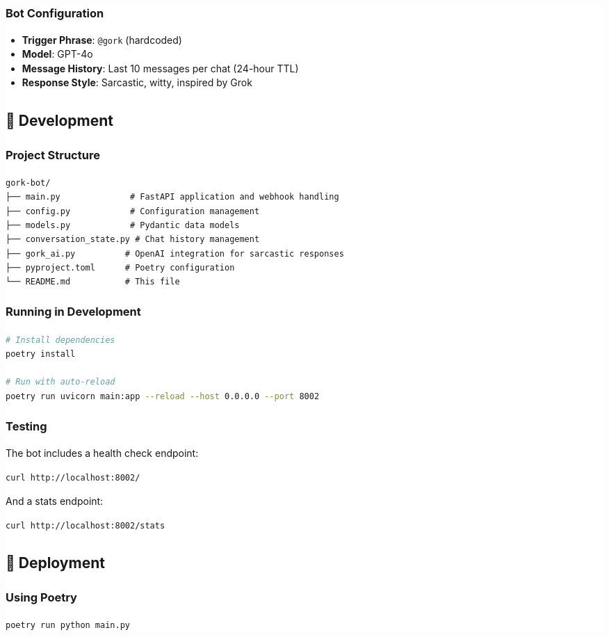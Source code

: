 ### Bot Configuration

- **Trigger Phrase**: `@gork` (hardcoded)
- **Model**: GPT-4o
- **Message History**: Last 10 messages per chat (24-hour TTL)
- **Response Style**: Sarcastic, witty, inspired by Grok

## 🔧 Development

### Project Structure

```
gork-bot/
├── main.py              # FastAPI application and webhook handling
├── config.py            # Configuration management
├── models.py            # Pydantic data models
├── conversation_state.py # Chat history management
├── gork_ai.py          # OpenAI integration for sarcastic responses
├── pyproject.toml      # Poetry configuration
└── README.md           # This file
```

### Running in Development

```bash
# Install dependencies
poetry install

# Run with auto-reload
poetry run uvicorn main:app --reload --host 0.0.0.0 --port 8002
```

### Testing

The bot includes a health check endpoint:

```bash
curl http://localhost:8002/
```

And a stats endpoint:

```bash
curl http://localhost:8002/stats
```

## 🚀 Deployment

### Using Poetry

```bash
poetry run python main.py
```
